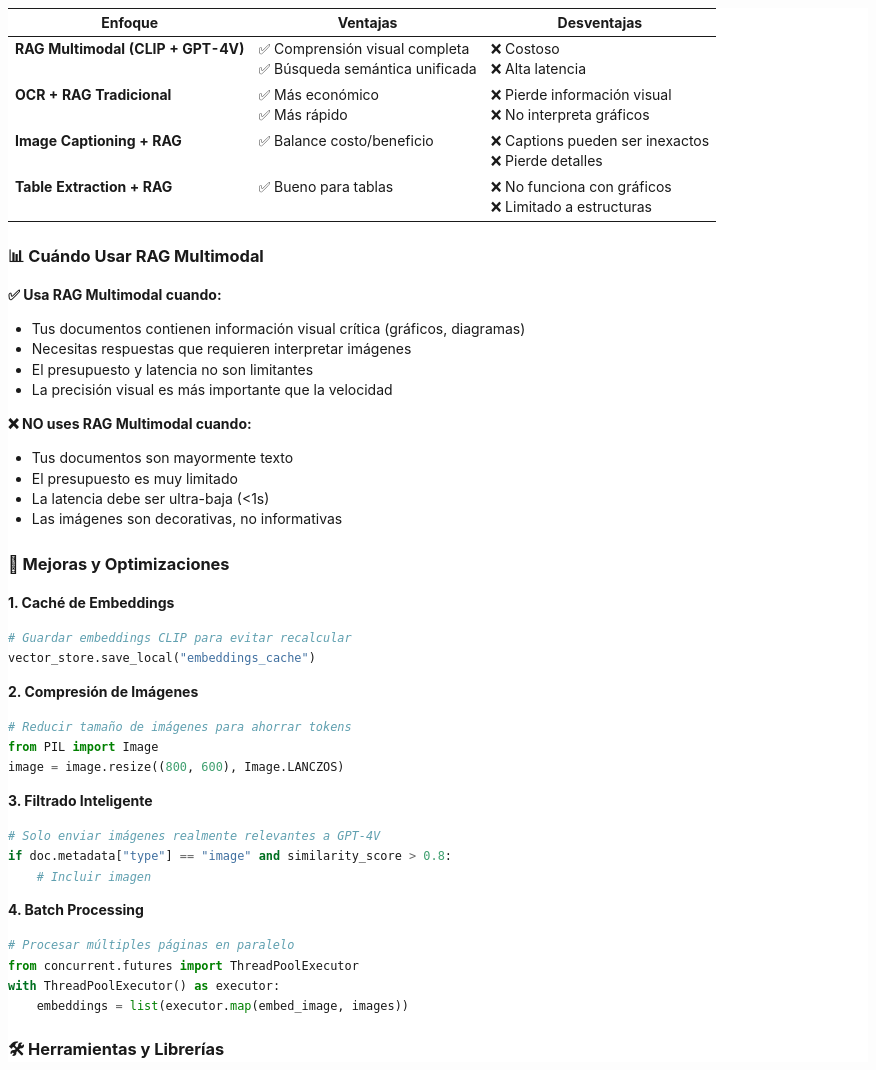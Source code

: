 | Enfoque | Ventajas | Desventajas |
|---------|----------|-------------|
| **RAG Multimodal (CLIP + GPT-4V)** | ✅ Comprensión visual completa<br>✅ Búsqueda semántica unificada | ❌ Costoso<br>❌ Alta latencia |
| **OCR + RAG Tradicional** | ✅ Más económico<br>✅ Más rápido | ❌ Pierde información visual<br>❌ No interpreta gráficos |
| **Image Captioning + RAG** | ✅ Balance costo/beneficio | ❌ Captions pueden ser inexactos<br>❌ Pierde detalles |
| **Table Extraction + RAG** | ✅ Bueno para tablas | ❌ No funciona con gráficos<br>❌ Limitado a estructuras |

### 📊 Cuándo Usar RAG Multimodal

**✅ Usa RAG Multimodal cuando:**
- Tus documentos contienen información visual crítica (gráficos, diagramas)
- Necesitas respuestas que requieren interpretar imágenes
- El presupuesto y latencia no son limitantes
- La precisión visual es más importante que la velocidad

**❌ NO uses RAG Multimodal cuando:**
- Tus documentos son mayormente texto
- El presupuesto es muy limitado
- La latencia debe ser ultra-baja (<1s)
- Las imágenes son decorativas, no informativas

### 🚀 Mejoras y Optimizaciones

**1. Caché de Embeddings**
```python
# Guardar embeddings CLIP para evitar recalcular
vector_store.save_local("embeddings_cache")
```

**2. Compresión de Imágenes**
```python
# Reducir tamaño de imágenes para ahorrar tokens
from PIL import Image
image = image.resize((800, 600), Image.LANCZOS)
```

**3. Filtrado Inteligente**
```python
# Solo enviar imágenes realmente relevantes a GPT-4V
if doc.metadata["type"] == "image" and similarity_score > 0.8:
    # Incluir imagen
```

**4. Batch Processing**
```python
# Procesar múltiples páginas en paralelo
from concurrent.futures import ThreadPoolExecutor
with ThreadPoolExecutor() as executor:
    embeddings = list(executor.map(embed_image, images))
```

### 🛠️ Herramientas y Librerías
